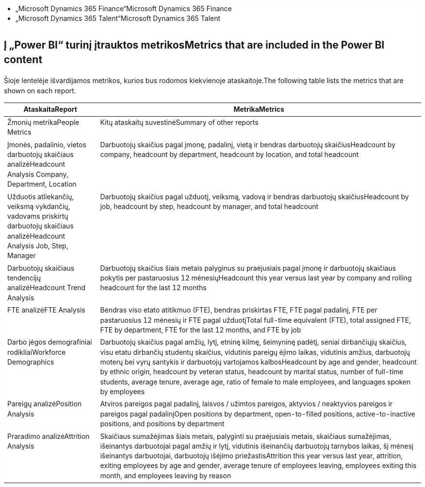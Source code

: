 - <span data-ttu-id="4cede-109">„Microsoft Dynamics 365 Finance“</span><span class="sxs-lookup"><span data-stu-id="4cede-109">Microsoft Dynamics 365 Finance</span></span>
- <span data-ttu-id="4cede-110">„Microsoft Dynamics 365 Talent“</span><span class="sxs-lookup"><span data-stu-id="4cede-110">Microsoft Dynamics 365 Talent</span></span>

## <a name="metrics-that-are-included-in-the-power-bi-content"></a><span data-ttu-id="4cede-111">Į „Power BI“ turinį įtrauktos metrikos</span><span class="sxs-lookup"><span data-stu-id="4cede-111">Metrics that are included in the Power BI content</span></span>
<span data-ttu-id="4cede-112">Šioje lentelėje išvardijamos metrikos, kurios bus rodomos kiekvienoje ataskaitoje.</span><span class="sxs-lookup"><span data-stu-id="4cede-112">The following table lists the metrics that are shown on each report.</span></span>

| <span data-ttu-id="4cede-113">Ataskaita</span><span class="sxs-lookup"><span data-stu-id="4cede-113">Report</span></span>                                           | <span data-ttu-id="4cede-114">Metrika</span><span class="sxs-lookup"><span data-stu-id="4cede-114">Metrics</span></span> |
|--------------------------------------------------|---------|
| <span data-ttu-id="4cede-115">Žmonių metrika</span><span class="sxs-lookup"><span data-stu-id="4cede-115">People Metrics</span></span>                                   | <span data-ttu-id="4cede-116">Kitų ataskaitų suvestinė</span><span class="sxs-lookup"><span data-stu-id="4cede-116">Summary of other reports</span></span> |
| <span data-ttu-id="4cede-117">Įmonės, padalinio, vietos darbuotojų skaičiaus analizė</span><span class="sxs-lookup"><span data-stu-id="4cede-117">Headcount Analysis Company, Department, Location</span></span> | <span data-ttu-id="4cede-118">Darbuotojų skaičius pagal įmonę, padalinį, vietą ir bendras darbuotojų skaičius</span><span class="sxs-lookup"><span data-stu-id="4cede-118">Headcount by company, headcount by department, headcount by location, and total headcount</span></span> |
| <span data-ttu-id="4cede-119">Užduotis atliekančių, veiksmą vykdančių, vadovams priskirtų darbuotojų skaičiaus analizė</span><span class="sxs-lookup"><span data-stu-id="4cede-119">Headcount Analysis Job, Step, Manager</span></span>            | <span data-ttu-id="4cede-120">Darbuotojų skaičius pagal užduotį, veiksmą, vadovą ir bendras darbuotojų skaičius</span><span class="sxs-lookup"><span data-stu-id="4cede-120">Headcount by job, headcount by step, headcount by manager, and total headcount</span></span> |
| <span data-ttu-id="4cede-121">Darbuotojų skaičiaus tendencijų analizė</span><span class="sxs-lookup"><span data-stu-id="4cede-121">Headcount Trend Analysis</span></span>                         | <span data-ttu-id="4cede-122">Darbuotojų skaičius šiais metais palyginus su praėjusiais pagal įmonę ir darbuotojų skaičiaus pokytis per pastaruosius 12 mėnesių</span><span class="sxs-lookup"><span data-stu-id="4cede-122">Headcount this year versus last year by company and rolling headcount for the last 12 months</span></span> |
| <span data-ttu-id="4cede-123">FTE analizė</span><span class="sxs-lookup"><span data-stu-id="4cede-123">FTE Analysis</span></span>                                     | <span data-ttu-id="4cede-124">Bendras viso etato atitikmuo (FTE), bendras priskirtas FTE, FTE pagal padalinį, FTE per pastaruosius 12 mėnesių ir FTE pagal užduotį</span><span class="sxs-lookup"><span data-stu-id="4cede-124">Total full-time equivalent (FTE), total assigned FTE, FTE by department, FTE for the last 12 months, and FTE by job</span></span> |
| <span data-ttu-id="4cede-125">Darbo jėgos demografiniai rodikliai</span><span class="sxs-lookup"><span data-stu-id="4cede-125">Workforce Demographics</span></span>                           | <span data-ttu-id="4cede-126">Darbuotojų skaičius pagal amžių, lytį, etninę kilmę, šeimyninę padėtį, seniai dirbančiųjų skaičius, visu etatu dirbančių studentų skaičius, vidutinis pareigų ėjimo laikas, vidutinis amžius, darbuotojų moterų bei vyrų santykis ir darbuotojų vartojamos kalbos</span><span class="sxs-lookup"><span data-stu-id="4cede-126">Headcount by age and gender, headcount by ethnic origin, headcount by veteran status, headcount by marital status, number of full-time students, average tenure, average age, ratio of female to male employees, and languages spoken by employees</span></span> |
| <span data-ttu-id="4cede-127">Pareigų analizė</span><span class="sxs-lookup"><span data-stu-id="4cede-127">Position Analysis</span></span>                                | <span data-ttu-id="4cede-128">Atviros pareigos pagal padalinį, laisvos / užimtos pareigos, aktyvios / neaktyvios pareigos ir pareigos pagal padalinį</span><span class="sxs-lookup"><span data-stu-id="4cede-128">Open positions by department, open-to-filled positions, active-to-inactive positions, and positions by department</span></span> |
| <span data-ttu-id="4cede-129">Praradimo analizė</span><span class="sxs-lookup"><span data-stu-id="4cede-129">Attrition Analysis</span></span>                               | <span data-ttu-id="4cede-130">Skaičiaus sumažėjimas šiais metais, palyginti su praėjusiais metais, skaičiaus sumažėjimas, išeinantys darbuotojai pagal amžių ir lytį, vidutinis išeinančių darbuotojų tarnybos laikas, šį mėnesį išeinantys darbuotojai, darbuotojų išėjimo priežastis</span><span class="sxs-lookup"><span data-stu-id="4cede-130">Attrition this year versus last year, attrition, exiting employees by age and gender, average tenure of employees leaving, employees exiting this month, and employees leaving by reason</span></span> |